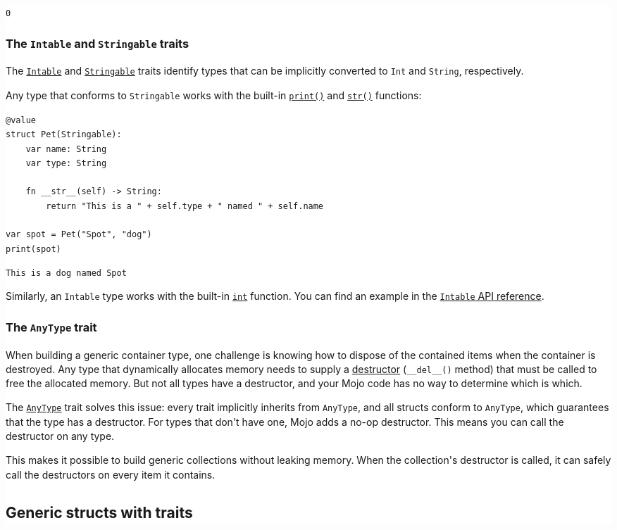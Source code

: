     0
    

### The `Intable` and `Stringable` traits

The [`Intable`](/mojo/stdlib/builtin/int.html#intable) and 
[`Stringable`](/mojo/stdlib/builtin/str.html#stringable) traits identify types
that can be implicitly converted to `Int` and `String`, respectively. 

Any type that conforms to `Stringable` works with the built-in
[`print()`](/mojo/stdlib/builtin/io.html#print) and 
[`str()`](/mojo/stdlib/builtin/str.html#str) functions:


```mojo
@value
struct Pet(Stringable):
    var name: String
    var type: String

    fn __str__(self) -> String:
        return "This is a " + self.type + " named " + self.name

var spot = Pet("Spot", "dog")
print(spot)
```

    This is a dog named Spot
    

Similarly, an `Intable` type works with the built-in 
[`int`](/mojo/stdlib/builtin/int.html#int-1) function. You can find an example
in the [`Intable` API reference](/mojo/stdlib/builtin/int.html#intable).



### The `AnyType` trait

When building a generic container type, one challenge is knowing how to dispose
of the contained items when the container is destroyed. Any type that 
dynamically allocates memory needs to supply a 
[destructor](/mojo/manual/lifecycle/death.html#destructor) (`__del__()` method)
that must be called to free the allocated memory. But not all types have a 
destructor, and your Mojo code has no way to determine which is which.

The [`AnyType`](/mojo/stdlib/builtin/anytype#anytype) trait solves this
issue: every trait implicitly inherits from `AnyType`, and all structs conform
to `AnyType`, which guarantees that the type has a destructor. For types that 
don't have one, Mojo adds a no-op destructor. This means you can call the 
destructor on any type.

This makes it possible to build generic collections without leaking memory. When
the collection's destructor is called, it can safely call the destructors on
every item it contains.

## Generic structs with traits
